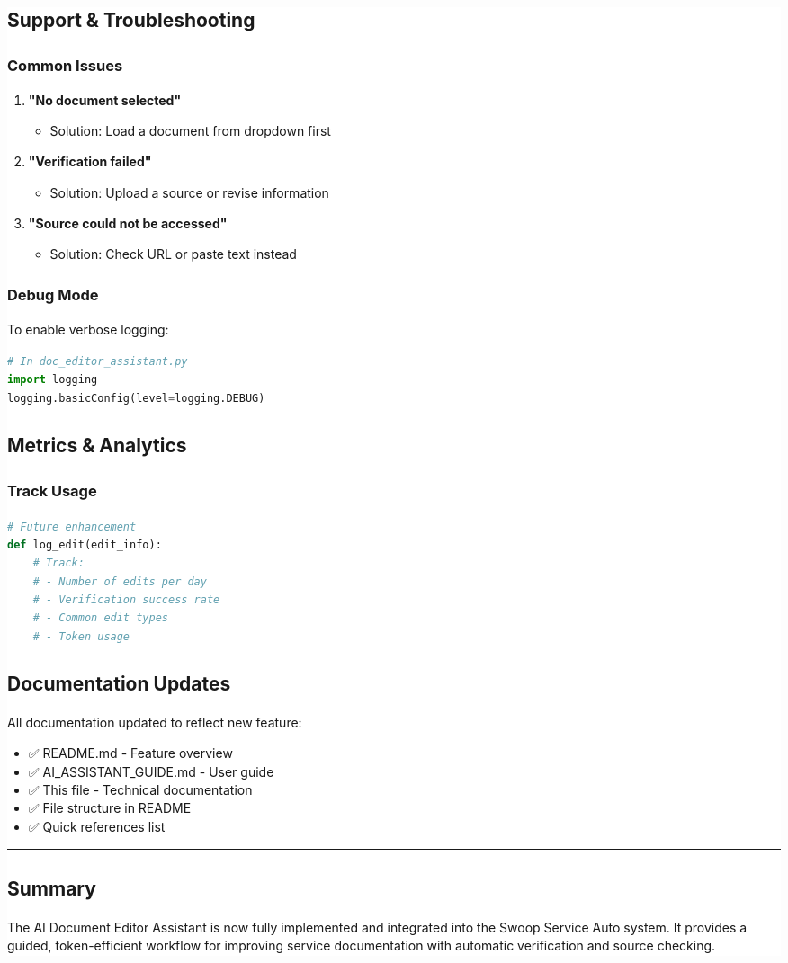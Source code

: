 ## Support & Troubleshooting

### Common Issues

1. **"No document selected"**
   - Solution: Load a document from dropdown first

2. **"Verification failed"**
   - Solution: Upload a source or revise information

3. **"Source could not be accessed"**
   - Solution: Check URL or paste text instead

### Debug Mode

To enable verbose logging:
```python
# In doc_editor_assistant.py
import logging
logging.basicConfig(level=logging.DEBUG)
```

## Metrics & Analytics

### Track Usage
```python
# Future enhancement
def log_edit(edit_info):
    # Track:
    # - Number of edits per day
    # - Verification success rate
    # - Common edit types
    # - Token usage
```

## Documentation Updates

All documentation updated to reflect new feature:
- ✅ README.md - Feature overview
- ✅ AI_ASSISTANT_GUIDE.md - User guide
- ✅ This file - Technical documentation
- ✅ File structure in README
- ✅ Quick references list

---

## Summary

The AI Document Editor Assistant is now fully implemented and integrated into the Swoop Service Auto system. It provides a guided, token-efficient workflow for improving service documentation with automatic verification and source checking.
